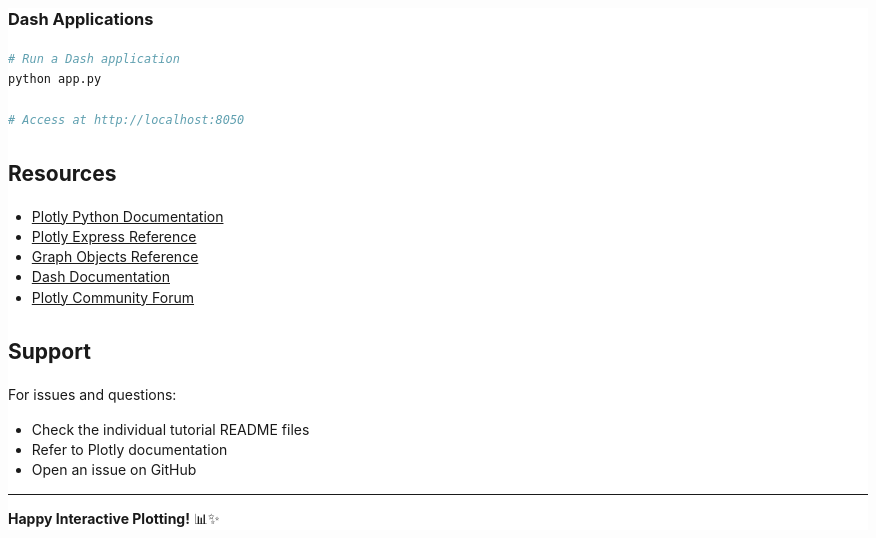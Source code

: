 ### Dash Applications
```bash
# Run a Dash application
python app.py

# Access at http://localhost:8050
```

## Resources

- [Plotly Python Documentation](https://plotly.com/python/)
- [Plotly Express Reference](https://plotly.com/python-api-reference/plotly.express.html)
- [Graph Objects Reference](https://plotly.com/python-api-reference/plotly.graph_objects.html)
- [Dash Documentation](https://dash.plotly.com/)
- [Plotly Community Forum](https://community.plotly.com/)

## Support

For issues and questions:
- Check the individual tutorial README files
- Refer to Plotly documentation
- Open an issue on GitHub

---

**Happy Interactive Plotting!** 📊✨ 
